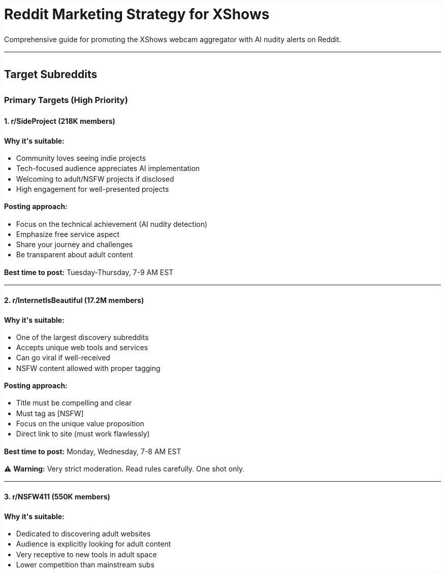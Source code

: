 # Reddit Marketing Strategy for XShows

Comprehensive guide for promoting the XShows webcam aggregator with AI nudity alerts on Reddit.

---

## Target Subreddits

### Primary Targets (High Priority)

#### 1. r/SideProject (218K members)
**Why it's suitable:**
- Community loves seeing indie projects
- Tech-focused audience appreciates AI implementation
- Welcoming to adult/NSFW projects if disclosed
- High engagement for well-presented projects

**Posting approach:**
- Focus on the technical achievement (AI nudity detection)
- Emphasize free service aspect
- Share your journey and challenges
- Be transparent about adult content

**Best time to post:** Tuesday-Thursday, 7-9 AM EST

---

#### 2. r/InternetIsBeautiful (17.2M members)
**Why it's suitable:**
- One of the largest discovery subreddits
- Accepts unique web tools and services
- Can go viral if well-received
- NSFW content allowed with proper tagging

**Posting approach:**
- Title must be compelling and clear
- Must tag as [NSFW]
- Focus on the unique value proposition
- Direct link to site (must work flawlessly)

**Best time to post:** Monday, Wednesday, 7-8 AM EST

⚠️ **Warning:** Very strict moderation. Read rules carefully. One shot only.

---

#### 3. r/NSFW411 (550K members)
**Why it's suitable:**
- Dedicated to discovering adult websites
- Audience is explicitly looking for adult content
- Very receptive to new tools in adult space
- Lower competition than mainstream subs

